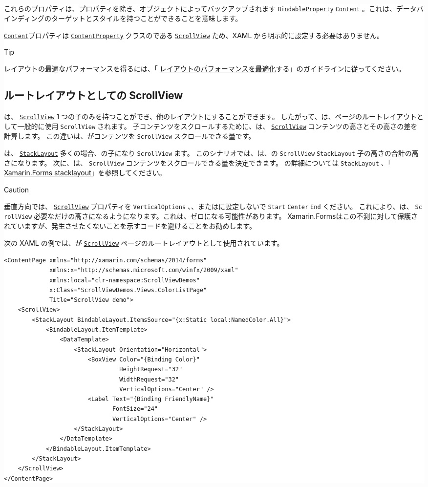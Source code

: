 これらのプロパティは、プロパティを除き、オブジェクトによってバックアップされます [`BindableProperty`](xref:Xamarin.Forms.BindableProperty) [`Content`](xref:Xamarin.Forms.ScrollView.Content) 。これは、データバインディングのターゲットとスタイルを持つことができることを意味します。

[`Content`](xref:Xamarin.Forms.ScrollView.Content)プロパティは [`ContentProperty`](xref:Xamarin.Forms.ContentPropertyAttribute) クラスのである [`ScrollView`](xref:Xamarin.Forms.ScrollView) ため、XAML から明示的に設定する必要はありません。

> [!TIP]
> レイアウトの最適なパフォーマンスを得るには、「 [レイアウトのパフォーマンスを最適化](~/xamarin-forms/deploy-test/performance.md#optimize-layout-performance)する」のガイドラインに従ってください。

## <a name="scrollview-as-a-root-layout"></a>ルートレイアウトとしての ScrollView

は、 [`ScrollView`](xref:Xamarin.Forms.ScrollView) 1 つの子のみを持つことができ、他のレイアウトにすることができます。 したがって、は、ページのルートレイアウトとして一般的に使用 `ScrollView` されます。 子コンテンツをスクロールするために、は、 [`ScrollView`](xref:Xamarin.Forms.ScrollView) コンテンツの高さとその高さの差を計算します。 この違いは、がコンテンツを `ScrollView` スクロールできる量です。

は、 [`StackLayout`](xref:Xamarin.Forms.StackLayout) 多くの場合、の子になり `ScrollView` ます。 このシナリオでは、は、の `ScrollView` `StackLayout` 子の高さの合計の高さになります。 次に、は、 `ScrollView` コンテンツをスクロールできる量を決定できます。 の詳細については `StackLayout` 、「 [ Xamarin.Forms stacklayout](stacklayout.md)」を参照してください。

> [!CAUTION]
> 垂直方向では、 [`ScrollView`](xref:Xamarin.Forms.ScrollView) プロパティを `VerticalOptions` 、、またはに設定しないで `Start` `Center` `End` ください。 これにより、は、 `ScrollView` 必要なだけの高さになるようになります。これは、ゼロになる可能性があります。 Xamarin.Formsはこの不測に対して保護されていますが、発生させたくないことを示すコードを避けることをお勧めします。

次の XAML の例では、が [`ScrollView`](xref:Xamarin.Forms.ScrollView) ページのルートレイアウトとして使用されています。

```xaml
<ContentPage xmlns="http://xamarin.com/schemas/2014/forms"
             xmlns:x="http://schemas.microsoft.com/winfx/2009/xaml"
             xmlns:local="clr-namespace:ScrollViewDemos"
             x:Class="ScrollViewDemos.Views.ColorListPage"
             Title="ScrollView demo">
    <ScrollView>
        <StackLayout BindableLayout.ItemsSource="{x:Static local:NamedColor.All}">
            <BindableLayout.ItemTemplate>
                <DataTemplate>
                    <StackLayout Orientation="Horizontal">
                        <BoxView Color="{Binding Color}"
                                 HeightRequest="32"
                                 WidthRequest="32"
                                 VerticalOptions="Center" />
                        <Label Text="{Binding FriendlyName}"
                               FontSize="24"
                               VerticalOptions="Center" />
                    </StackLayout>
                </DataTemplate>
            </BindableLayout.ItemTemplate>
        </StackLayout>
    </ScrollView>
</ContentPage>
```
